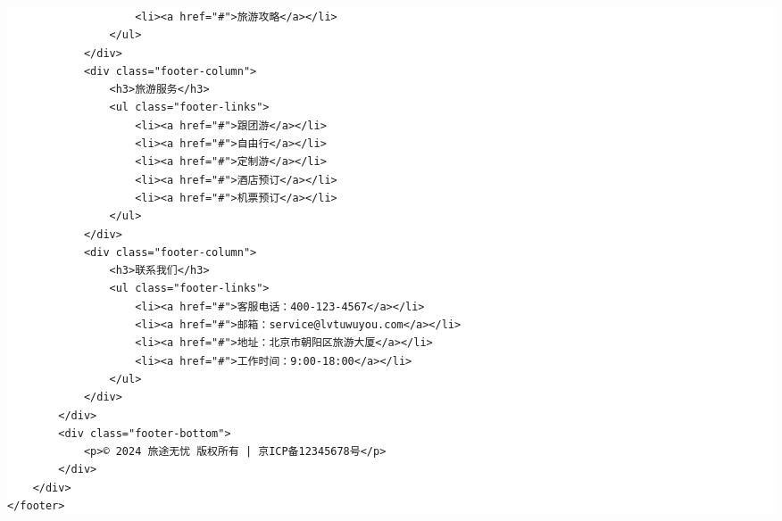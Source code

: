                         <li><a href="#">旅游攻略</a></li>
                    </ul>
                </div>
                <div class="footer-column">
                    <h3>旅游服务</h3>
                    <ul class="footer-links">
                        <li><a href="#">跟团游</a></li>
                        <li><a href="#">自由行</a></li>
                        <li><a href="#">定制游</a></li>
                        <li><a href="#">酒店预订</a></li>
                        <li><a href="#">机票预订</a></li>
                    </ul>
                </div>
                <div class="footer-column">
                    <h3>联系我们</h3>
                    <ul class="footer-links">
                        <li><a href="#">客服电话：400-123-4567</a></li>
                        <li><a href="#">邮箱：service@lvtuwuyou.com</a></li>
                        <li><a href="#">地址：北京市朝阳区旅游大厦</a></li>
                        <li><a href="#">工作时间：9:00-18:00</a></li>
                    </ul>
                </div>
            </div>
            <div class="footer-bottom">
                <p>© 2024 旅途无忧 版权所有 | 京ICP备12345678号</p>
            </div>
        </div>
    </footer>
</body>
</html>
